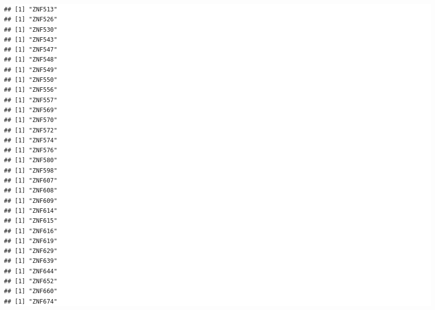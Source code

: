     ## [1] "ZNF513"
    ## [1] "ZNF526"
    ## [1] "ZNF530"
    ## [1] "ZNF543"
    ## [1] "ZNF547"
    ## [1] "ZNF548"
    ## [1] "ZNF549"
    ## [1] "ZNF550"
    ## [1] "ZNF556"
    ## [1] "ZNF557"
    ## [1] "ZNF569"
    ## [1] "ZNF570"
    ## [1] "ZNF572"
    ## [1] "ZNF574"
    ## [1] "ZNF576"
    ## [1] "ZNF580"
    ## [1] "ZNF598"
    ## [1] "ZNF607"
    ## [1] "ZNF608"
    ## [1] "ZNF609"
    ## [1] "ZNF614"
    ## [1] "ZNF615"
    ## [1] "ZNF616"
    ## [1] "ZNF619"
    ## [1] "ZNF629"
    ## [1] "ZNF639"
    ## [1] "ZNF644"
    ## [1] "ZNF652"
    ## [1] "ZNF660"
    ## [1] "ZNF674"